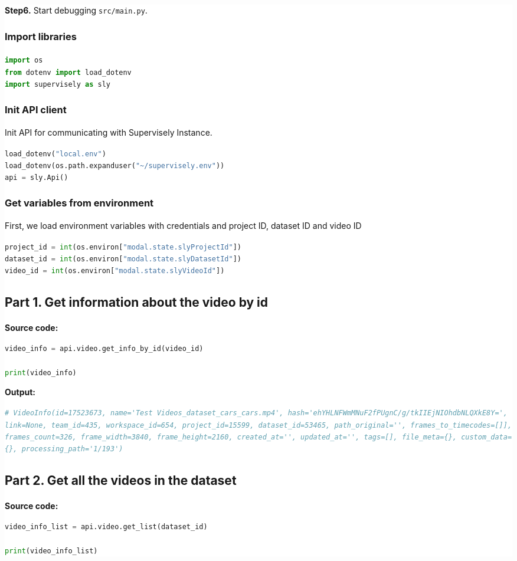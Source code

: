 **Step6.** Start debugging `src/main.py`.

### Import libraries

```python
import os
from dotenv import load_dotenv
import supervisely as sly
```

### Init API client

Init API for communicating with Supervisely Instance.

```python
load_dotenv("local.env")
load_dotenv(os.path.expanduser("~/supervisely.env"))
api = sly.Api()
```

### Get variables from environment

First, we load environment variables with credentials and project ID, dataset ID and video ID

```python
project_id = int(os.environ["modal.state.slyProjectId"])
dataset_id = int(os.environ["modal.state.slyDatasetId"])
video_id = int(os.environ["modal.state.slyVideoId"])
```

## **Part 1.** Get information about the video by id

**Source code:**

```python
video_info = api.video.get_info_by_id(video_id)

print(video_info)
```

**Output:**

```python
# VideoInfo(id=17523673, name='Test Videos_dataset_cars_cars.mp4', hash='ehYHLNFWmMNuF2fPUgnC/g/tkIIEjNIOhdbNLQXkE8Y=', link=None, team_id=435, workspace_id=654, project_id=15599, dataset_id=53465, path_original='', frames_to_timecodes=[]], frames_count=326, frame_width=3840, frame_height=2160, created_at='', updated_at='', tags=[], file_meta={}, custom_data={}, processing_path='1/193')
```

## **Part 2.** Get all the videos in the dataset

**Source code:**

```python
video_info_list = api.video.get_list(dataset_id)

print(video_info_list)
```

